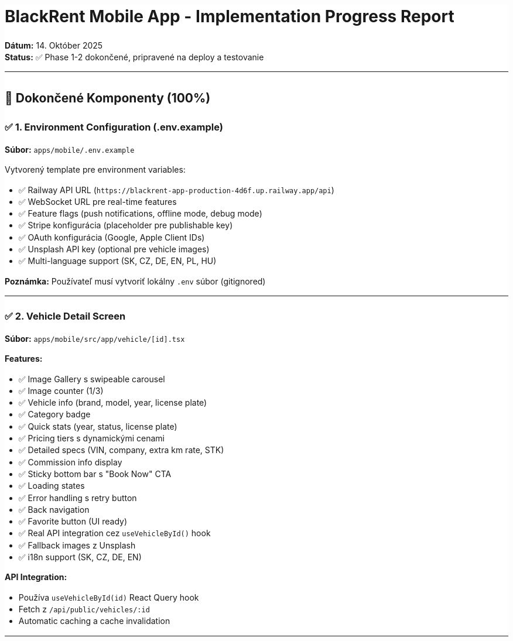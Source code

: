# BlackRent Mobile App - Implementation Progress Report

**Dátum:** 14. Október 2025  
**Status:** ✅ Phase 1-2 dokončené, pripravené na deploy a testovanie

---

## 🎯 Dokončené Komponenty (100%)

### ✅ 1. Environment Configuration (.env.example)
**Súbor:** `apps/mobile/.env.example`

Vytvorený template pre environment variables:
- ✅ Railway API URL (`https://blackrent-app-production-4d6f.up.railway.app/api`)
- ✅ WebSocket URL pre real-time features
- ✅ Feature flags (push notifications, offline mode, debug mode)
- ✅ Stripe konfigurácia (placeholder pre publishable key)
- ✅ OAuth konfigurácia (Google, Apple Client IDs)
- ✅ Unsplash API key (optional pre vehicle images)
- ✅ Multi-language support (SK, CZ, DE, EN, PL, HU)

**Poznámka:** Používateľ musí vytvoriť lokálny `.env` súbor (gitignored)

---

### ✅ 2. Vehicle Detail Screen
**Súbor:** `apps/mobile/src/app/vehicle/[id].tsx`

**Features:**
- ✅ Image Gallery s swipeable carousel
- ✅ Image counter (1/3)
- ✅ Vehicle info (brand, model, year, license plate)
- ✅ Category badge
- ✅ Quick stats (year, status, license plate)
- ✅ Pricing tiers s dynamickými cenami
- ✅ Detailed specs (VIN, company, extra km rate, STK)
- ✅ Commission info display
- ✅ Sticky bottom bar s "Book Now" CTA
- ✅ Loading states
- ✅ Error handling s retry button
- ✅ Back navigation
- ✅ Favorite button (UI ready)
- ✅ Real API integration cez `useVehicleById()` hook
- ✅ Fallback images z Unsplash
- ✅ i18n support (SK, CZ, DE, EN)

**API Integration:**
- Používa `useVehicleById(id)` React Query hook
- Fetch z `/api/public/vehicles/:id`
- Automatic caching a cache invalidation

---